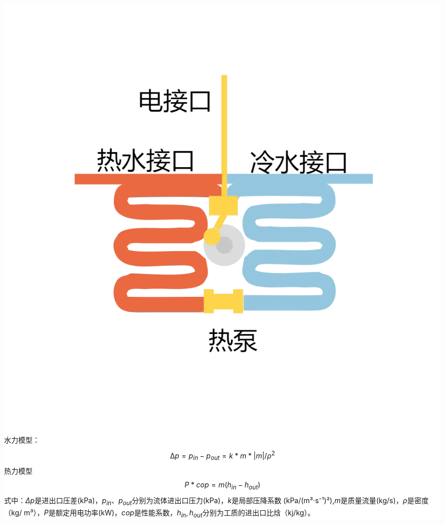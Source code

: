 ![热泵 =x300](./IES-CH-1Heatpump.png )

 水力模型：
 $$
 \mathrm{\Delta}p = p_{in} - p_{out} = k*m*|m|/\rho^{2}
 $$
 热力模型    
 $$
 P*{cop} = m(h_{in}-h_{out})
 $$
 式中：${\Delta}p$是进出口压差(kPa)，$p_{in}、p_{out}$分别为流体进出口压力(kPa)，$k$是局部压降系数 (kPa/(m³·s⁻¹)²),$m$是质量流量(kg/s)，$\rho$是密度（kg/ m³），$P$是额定用电功率(kW)，${cop}$是性能系数，$h_{in},h_{out}$分别为工质的进出口比焓（kj/kg）。
